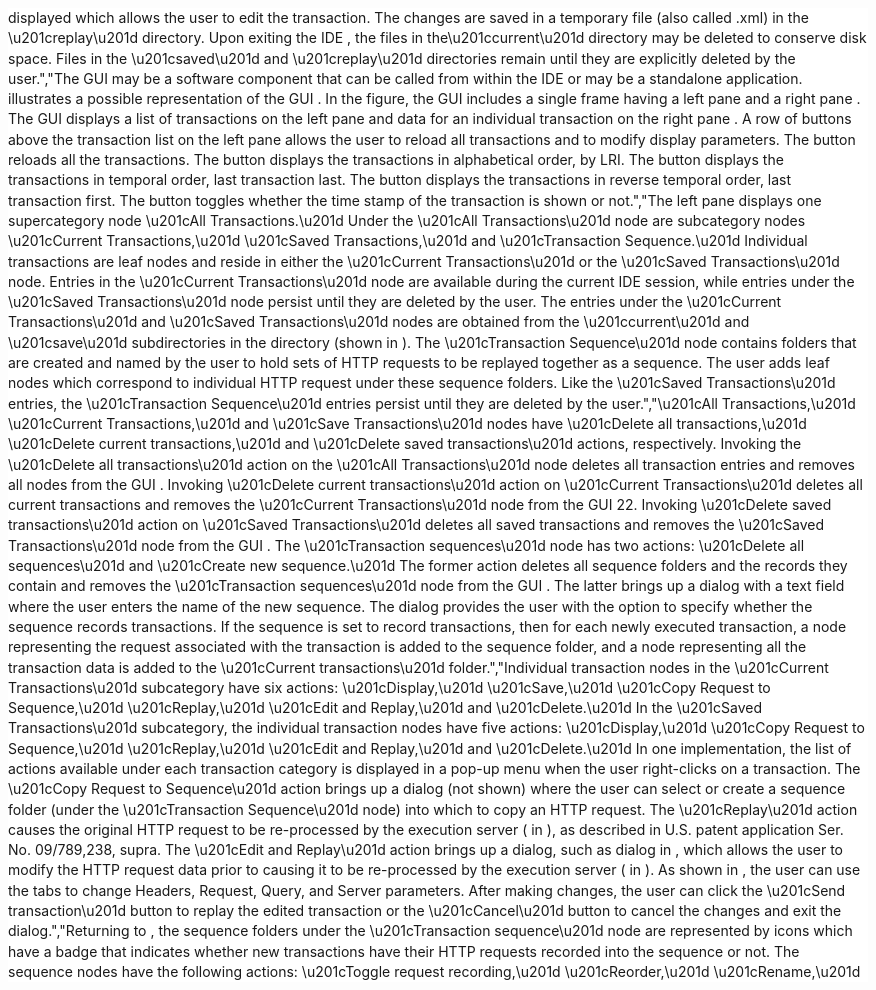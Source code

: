 displayed which allows the user to edit the transaction. The changes are saved in a temporary file (also called <id>.xml) in the \u201creplay\u201d directory. Upon exiting the IDE , the files in the\u201ccurrent\u201d directory may be deleted to conserve disk space. Files in the \u201csaved\u201d and \u201creplay\u201d directories remain until they are explicitly deleted by the user.","The GUI  may be a software component that can be called from within the IDE  or may be a standalone application.  illustrates a possible representation of the GUI . In the figure, the GUI  includes a single frame  having a left pane  and a right pane . The GUI  displays a list of transactions on the left pane  and data for an individual transaction on the right pane . A row of buttons  above the transaction list on the left pane  allows the user to reload all transactions and to modify display parameters. The button  reloads all the transactions. The button  displays the transactions in alphabetical order, by LRI. The button  displays the transactions in temporal order, last transaction last. The button  displays the transactions in reverse temporal order, last transaction first. The button  toggles whether the time stamp of the transaction is shown or not.","The left pane  displays one supercategory node \u201cAll Transactions.\u201d Under the \u201cAll Transactions\u201d node are subcategory nodes \u201cCurrent Transactions,\u201d \u201cSaved Transactions,\u201d and \u201cTransaction Sequence.\u201d Individual transactions are leaf nodes and reside in either the \u201cCurrent Transactions\u201d or the \u201cSaved Transactions\u201d node. Entries in the \u201cCurrent Transactions\u201d node are available during the current IDE session, while entries under the \u201cSaved Transactions\u201d node persist until they are deleted by the user. The entries under the \u201cCurrent Transactions\u201d and \u201cSaved Transactions\u201d nodes are obtained from the \u201ccurrent\u201d and \u201csave\u201d subdirectories in the directory  (shown in ). The \u201cTransaction Sequence\u201d node contains folders that are created and named by the user to hold sets of HTTP requests to be replayed together as a sequence. The user adds leaf nodes which correspond to individual HTTP request under these sequence folders. Like the \u201cSaved Transactions\u201d entries, the \u201cTransaction Sequence\u201d entries persist until they are deleted by the user.","\u201cAll Transactions,\u201d \u201cCurrent Transactions,\u201d and \u201cSave Transactions\u201d nodes have \u201cDelete all transactions,\u201d \u201cDelete current transactions,\u201d and \u201cDelete saved transactions\u201d actions, respectively. Invoking the \u201cDelete all transactions\u201d action on the \u201cAll Transactions\u201d node deletes all transaction entries and removes all nodes from the GUI . Invoking \u201cDelete current transactions\u201d action on \u201cCurrent Transactions\u201d deletes all current transactions and removes the \u201cCurrent Transactions\u201d node from the GUI 22. Invoking \u201cDelete saved transactions\u201d action on \u201cSaved Transactions\u201d deletes all saved transactions and removes the \u201cSaved Transactions\u201d node from the GUI . The \u201cTransaction sequences\u201d node has two actions: \u201cDelete all sequences\u201d and \u201cCreate new sequence.\u201d The former action deletes all sequence folders and the records they contain and removes the \u201cTransaction sequences\u201d node from the GUI . The latter brings up a dialog with a text field where the user enters the name of the new sequence. The dialog provides the user with the option to specify whether the sequence records transactions. If the sequence is set to record transactions, then for each newly executed transaction, a node representing the request associated with the transaction is added to the sequence folder, and a node representing all the transaction data is added to the \u201cCurrent transactions\u201d folder.","Individual transaction nodes in the \u201cCurrent Transactions\u201d subcategory have six actions: \u201cDisplay,\u201d \u201cSave,\u201d \u201cCopy Request to Sequence,\u201d \u201cReplay,\u201d \u201cEdit and Replay,\u201d and \u201cDelete.\u201d In the \u201cSaved Transactions\u201d subcategory, the individual transaction nodes have five actions: \u201cDisplay,\u201d \u201cCopy Request to Sequence,\u201d \u201cReplay,\u201d \u201cEdit and Replay,\u201d and \u201cDelete.\u201d In one implementation, the list of actions available under each transaction category is displayed in a pop-up menu  when the user right-clicks on a transaction. The \u201cCopy Request to Sequence\u201d action brings up a dialog (not shown) where the user can select or create a sequence folder (under the \u201cTransaction Sequence\u201d node) into which to copy an HTTP request. The \u201cReplay\u201d action causes the original HTTP request to be re-processed by the execution server ( in ), as described in U.S. patent application Ser. No. 09\/789,238, supra. The \u201cEdit and Replay\u201d action brings up a dialog, such as dialog  in , which allows the user to modify the HTTP request data prior to causing it to be re-processed by the execution server ( in ). As shown in , the user can use the tabs  to change Headers, Request, Query, and Server parameters. After making changes, the user can click the \u201cSend transaction\u201d button  to replay the edited transaction or the \u201cCancel\u201d button  to cancel the changes and exit the dialog.","Returning to , the sequence folders under the \u201cTransaction sequence\u201d node are represented by icons which have a badge that indicates whether new transactions have their HTTP requests recorded into the sequence or not. The sequence nodes have the following actions: \u201cToggle request recording,\u201d \u201cReorder,\u201d \u201cRename,\u201d